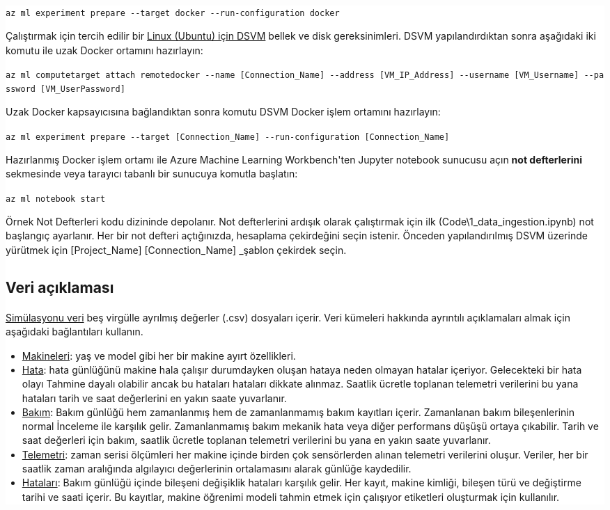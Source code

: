 ```
az ml experiment prepare --target docker --run-configuration docker
```

Çalıştırmak için tercih edilir bir [Linux (Ubuntu) için DSVM](https://azuremarketplace.microsoft.com/en-us/marketplace/apps/microsoft-ads.linux-data-science-vm-ubuntu) bellek ve disk gereksinimleri. DSVM yapılandırdıktan sonra aşağıdaki iki komutu ile uzak Docker ortamını hazırlayın:

```
az ml computetarget attach remotedocker --name [Connection_Name] --address [VM_IP_Address] --username [VM_Username] --password [VM_UserPassword]
```

Uzak Docker kapsayıcısına bağlandıktan sonra komutu DSVM Docker işlem ortamını hazırlayın: 

```
az ml experiment prepare --target [Connection_Name] --run-configuration [Connection_Name]
```

Hazırlanmış Docker işlem ortamı ile Azure Machine Learning Workbench'ten Jupyter notebook sunucusu açın **not defterlerini** sekmesinde veya tarayıcı tabanlı bir sunucuya komutla başlatın: 

```
az ml notebook start
```

Örnek Not Defterleri kodu dizininde depolanır. Not defterlerini ardışık olarak çalıştırmak için ilk (Code\1_data_ingestion.ipynb) not başlangıç ayarlanır. Her bir not defteri açtığınızda, hesaplama çekirdeğini seçin istenir. Önceden yapılandırılmış DSVM üzerinde yürütmek için [Project_Name] [Connection_Name] _şablon çekirdek seçin.

## <a name="data-description"></a>Veri açıklaması

[Simülasyonu veri](https://github.com/Microsoft/SQL-Server-R-Services-Samples/tree/master/PredictiveMaintanenceModelingGuide/Data) beş virgülle ayrılmış değerler (.csv) dosyaları içerir. Veri kümeleri hakkında ayrıntılı açıklamaları almak için aşağıdaki bağlantıları kullanın.

* [Makineleri](https://pdmmodelingguide.blob.core.windows.net/pdmdata/machines.csv): yaş ve model gibi her bir makine ayırt özellikleri.
* [Hata](https://pdmmodelingguide.blob.core.windows.net/pdmdata/errors.csv): hata günlüğünü makine hala çalışır durumdayken oluşan hataya neden olmayan hatalar içeriyor. Gelecekteki bir hata olayı Tahmine dayalı olabilir ancak bu hataları hataları dikkate alınmaz. Saatlik ücretle toplanan telemetri verilerini bu yana hataları tarih ve saat değerlerini en yakın saate yuvarlanır.
* [Bakım](https://pdmmodelingguide.blob.core.windows.net/pdmdata/maint.csv): Bakım günlüğü hem zamanlanmış hem de zamanlanmamış bakım kayıtları içerir. Zamanlanan bakım bileşenlerinin normal İnceleme ile karşılık gelir. Zamanlanmamış bakım mekanik hata veya diğer performans düşüşü ortaya çıkabilir. Tarih ve saat değerleri için bakım, saatlik ücretle toplanan telemetri verilerini bu yana en yakın saate yuvarlanır.
* [Telemetri](https://pdmmodelingguide.blob.core.windows.net/pdmdata/telemetry.csv): zaman serisi ölçümleri her makine içinde birden çok sensörlerden alınan telemetri verilerini oluşur. Veriler, her bir saatlik zaman aralığında algılayıcı değerlerinin ortalamasını alarak günlüğe kaydedilir.
* [Hataları](https://pdmmodelingguide.blob.core.windows.net/pdmdata/failures.csv): Bakım günlüğü içinde bileşeni değişiklik hataları karşılık gelir. Her kayıt, makine kimliği, bileşen türü ve değiştirme tarihi ve saati içerir. Bu kayıtlar, makine öğrenimi modeli tahmin etmek için çalışıyor etiketleri oluşturmak için kullanılır.
